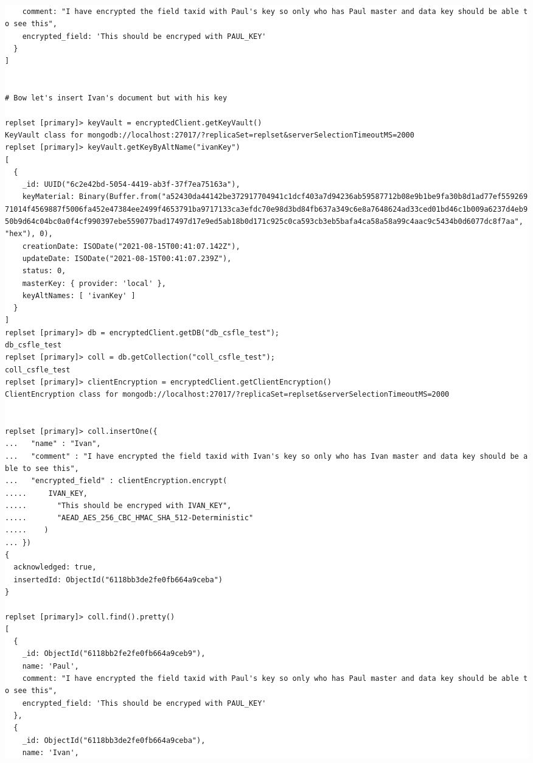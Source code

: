 ```
    comment: "I have encrypted the field taxid with Paul's key so only who has Paul master and data key should be able to see this",
    encrypted_field: 'This should be encryped with PAUL_KEY'
  }
]


# Bow let's insert Ivan's document but with his key

replset [primary]> keyVault = encryptedClient.getKeyVault()
KeyVault class for mongodb://localhost:27017/?replicaSet=replset&serverSelectionTimeoutMS=2000
replset [primary]> keyVault.getKeyByAltName("ivanKey")
[
  {
    _id: UUID("6c2e42bd-5054-4419-ab3f-37f7ea75163a"),
    keyMaterial: Binary(Buffer.from("a52430da44142be372917704941c1dcf403a7d94236ab59587712b08e9b1be9fa30b8d1ad77ef55926971014f4569887f5006fa452e47384ee2499f4653791ba9717133ca3efdc70e98d3bd84fb637a349c6e8a7648624ad33ced01bd46c1b009a6237d4eb950b9d64c04bc0a0f4cf990397ebe559077bad17497d17e9ed5ab18b0d171c925c0ca593cb3eb5bafa4ca58a58a99c4aac9c5434b0d6077dc8f7aa", "hex"), 0),
    creationDate: ISODate("2021-08-15T00:41:07.142Z"),
    updateDate: ISODate("2021-08-15T00:41:07.239Z"),
    status: 0,
    masterKey: { provider: 'local' },
    keyAltNames: [ 'ivanKey' ]
  }
]
replset [primary]> db = encryptedClient.getDB("db_csfle_test");
db_csfle_test
replset [primary]> coll = db.getCollection("coll_csfle_test");
coll_csfle_test
replset [primary]> clientEncryption = encryptedClient.getClientEncryption()
ClientEncryption class for mongodb://localhost:27017/?replicaSet=replset&serverSelectionTimeoutMS=2000


replset [primary]> coll.insertOne({
...   "name" : "Ivan",
...   "comment" : "I have encrypted the field taxid with Ivan's key so only who has Ivan master and data key should be able to see this",
...   "encrypted_field" : clientEncryption.encrypt(
.....     IVAN_KEY,
.....       "This should be encryped with IVAN_KEY",
.....       "AEAD_AES_256_CBC_HMAC_SHA_512-Deterministic"
.....    )
... })
{
  acknowledged: true,
  insertedId: ObjectId("6118bb3de2fe0fb664a9ceba")
}

replset [primary]> coll.find().pretty()
[
  {
    _id: ObjectId("6118bb2fe2fe0fb664a9ceb9"),
    name: 'Paul',
    comment: "I have encrypted the field taxid with Paul's key so only who has Paul master and data key should be able to see this",
    encrypted_field: 'This should be encryped with PAUL_KEY'
  },
  {
    _id: ObjectId("6118bb3de2fe0fb664a9ceba"),
    name: 'Ivan',
```